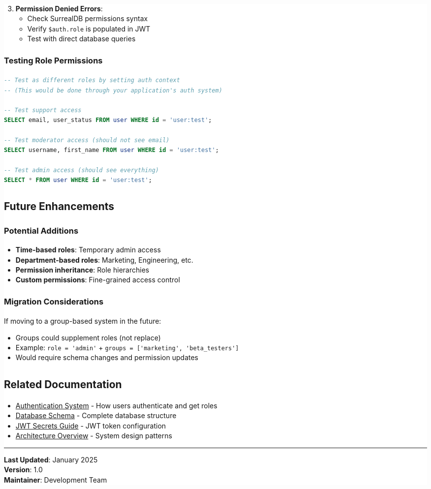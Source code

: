 3. **Permission Denied Errors**:
   - Check SurrealDB permissions syntax
   - Verify `$auth.role` is populated in JWT
   - Test with direct database queries

### Testing Role Permissions

```sql
-- Test as different roles by setting auth context
-- (This would be done through your application's auth system)

-- Test support access
SELECT email, user_status FROM user WHERE id = 'user:test';

-- Test moderator access (should not see email)
SELECT username, first_name FROM user WHERE id = 'user:test';

-- Test admin access (should see everything)
SELECT * FROM user WHERE id = 'user:test';
```

## Future Enhancements

### Potential Additions
- **Time-based roles**: Temporary admin access
- **Department-based roles**: Marketing, Engineering, etc.
- **Permission inheritance**: Role hierarchies
- **Custom permissions**: Fine-grained access control

### Migration Considerations
If moving to a group-based system in the future:
- Groups could supplement roles (not replace)
- Example: `role = 'admin'` + `groups = ['marketing', 'beta_testers']`
- Would require schema changes and permission updates

## Related Documentation

- [Authentication System](./authentication.md) - How users authenticate and get roles
- [Database Schema](./database.md) - Complete database structure
- [JWT Secrets Guide](./jwt-secrets-guide.md) - JWT token configuration
- [Architecture Overview](./architecture.md) - System design patterns

---

**Last Updated**: January 2025  
**Version**: 1.0  
**Maintainer**: Development Team